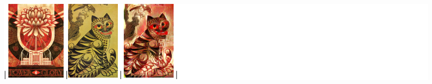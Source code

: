 | <img src="./images/styles1/1style19.jpg" height="150"> |<img src="./images/source_image/src18.jpg" height="150"> | <img src="./images/src18/style19.jpg" height="150"> |